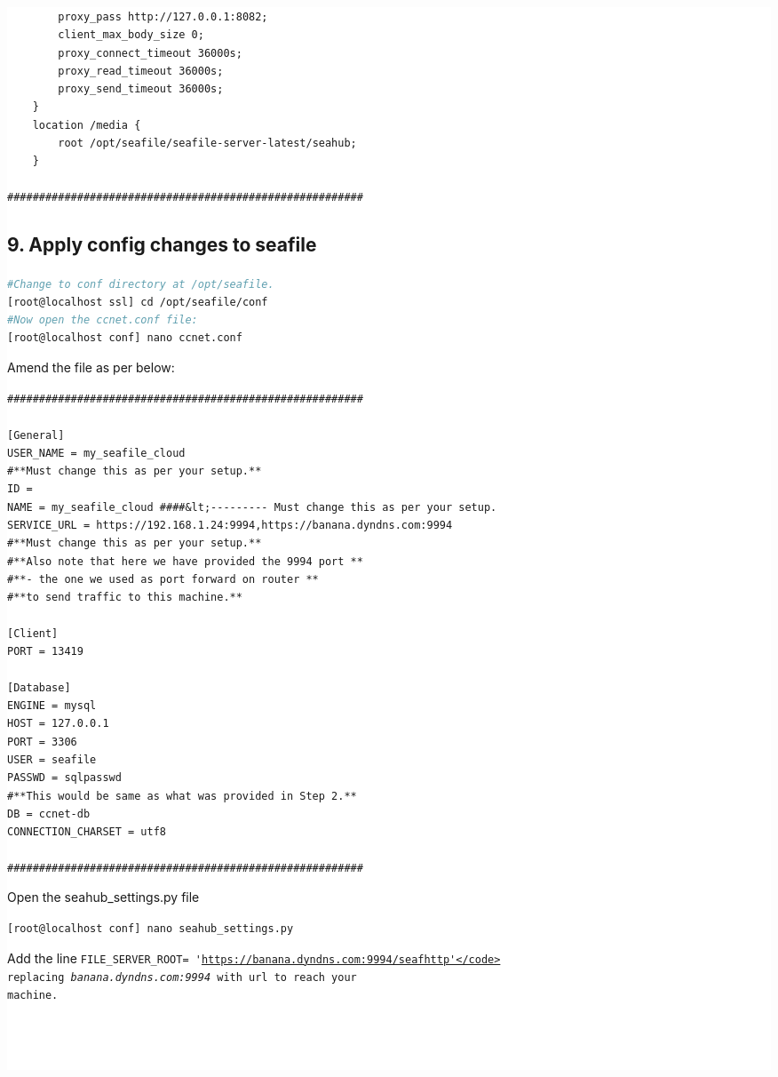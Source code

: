 ```nginx
        proxy_pass http://127.0.0.1:8082;
        client_max_body_size 0;
        proxy_connect_timeout 36000s;
        proxy_read_timeout 36000s;
        proxy_send_timeout 36000s;
    }
    location /media {
        root /opt/seafile/seafile-server-latest/seahub;
    }

########################################################
```
<h2 id="9applyconfigchangestoseafile">9. Apply config changes to seafile</h2>

```bash
#Change to conf directory at /opt/seafile.
[root@localhost ssl] cd /opt/seafile/conf
#Now open the ccnet.conf file:
[root@localhost conf] nano ccnet.conf
```
Amend the file as per below:

```nginx
########################################################

[General]
USER_NAME = my_seafile_cloud 
#**Must change this as per your setup.**
ID =
NAME = my_seafile_cloud ####&lt;--------- Must change this as per your setup.
SERVICE_URL = https://192.168.1.24:9994,https://banana.dyndns.com:9994 
#**Must change this as per your setup.**
#**Also note that here we have provided the 9994 port **
#**- the one we used as port forward on router **
#**to send traffic to this machine.**

[Client]
PORT = 13419

[Database]
ENGINE = mysql
HOST = 127.0.0.1
PORT = 3306
USER = seafile
PASSWD = sqlpasswd 
#**This would be same as what was provided in Step 2.**
DB = ccnet-db
CONNECTION_CHARSET = utf8

########################################################
```
Open the seahub_settings.py file
```bash
[root@localhost conf] nano seahub_settings.py
```
Add the line <code>FILE_SERVER_ROOT= 'https://banana.dyndns.com:9994/seafhttp'</code> replacing <em>banana.dyndns.com:9994</em> with url to reach your machine.
